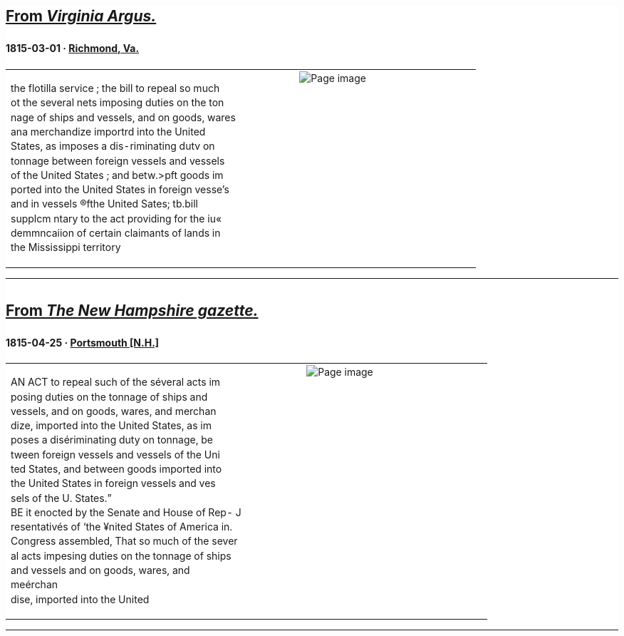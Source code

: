 ## [From _Virginia Argus._](https://www.loc.gov/resource/sn84024710/1815-03-01/ed-1/?sp=1)

#### 1815-03-01 &middot; [Richmond, Va.](http://dbpedia.org/resource/Richmond%2C_Virginia)

<table style="width: 100%;"><tr><td style="width: 50%">

  
the flotilla service ; the bill to repeal so much  
ot the several nets imposing duties on the ton­  
nage of ships and vessels, and on goods, wares  
ana merchandize importrd into the United  
States, as imposes a dis-riminating dutv on  
tonnage between foreign vessels and vessels  
of the United States ; and betw.&gt;pft goods im­  
ported into the United States in foreign vesse’s  
and in vessels ®fthe United Sates; tb.bill  
supplcm ntary to the act providing for the iu«  
demmncaiion of certain claimants of lands in  
the Mississippi territory
</td><td style="width: 50%; max-height: 75%; margin: auto; display: block;">
<img alt="Page image" src="https://tile.loc.gov/image-services/iiif/service:ndnp:vi:batch_vi_naturals_ver01:data:sn84024710:00414184285:1815030101:0059/pct:75.12168739859383,54.244993242413074,16.92806922660898,6.364418233198181/!600,600/0/default.jpg"/>
</td>
</tr></table>

---

## [From _The New Hampshire gazette._](https://www.loc.gov/resource/sn83025588/1815-04-25/ed-1/?sp=1)

#### 1815-04-25 &middot; [Portsmouth [N.H.]](http://dbpedia.org/resource/Portsmouth%2C_New_Hampshire)

<table style="width: 100%;"><tr><td style="width: 50%">

  
  
AN ACT to repeal such of the séveral acts im­  
posing duties on the tonnage of ships and  
vessels, and on goods, wares, and merchan­  
dize, imported into the United States, as im­  
poses a disériminating duty on tonnage, be­  
tween foreign vessels and vessels of the Uni­  
ted States, and between goods imported into  
the United States in foreign vessels and ves­  
sels of the U. States.”  
BE it enocted by the Senate and House of Rep- J  
resentativés of ‘the ¥nited States of America in.  
Congress assembled, That so much of the sever­  
al acts impesing duties on the tonnage of ships  
and vessels and on goods, wares, and meérchan­  
dise, imported into the United
</td><td style="width: 50%; max-height: 75%; margin: auto; display: block;">
<img alt="Page image" src="https://tile.loc.gov/image-services/iiif/service:ndnp:nhd:batch_nhd_avalon_ver02:data:sn83025588:00517010820:1815042501:0277/pct:23.9442688882505,82.57375281779869,16.661878770468256,8.232872684504558/!600,600/0/default.jpg"/>
</td>
</tr></table>

---
